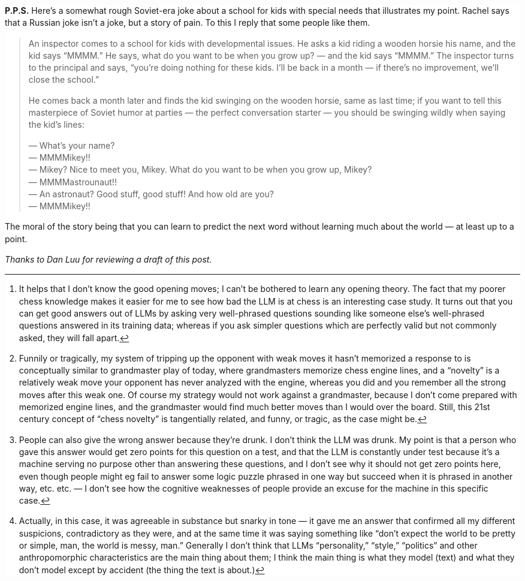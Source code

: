 **P.P.S.** Here’s a somewhat rough Soviet-era joke about a school for kids with special needs that illustrates my point. Rachel says that a Russian joke isn’t a joke, but a story of pain. To this I reply that some people like them.

> An inspector comes to a school for kids with developmental issues. He asks a kid riding a wooden horsie his name, and the kid says “MMMM.” He says, what do you want to be when you grow up? — and the kid says “MMMM.” The inspector turns to the principal and says, “you’re doing nothing for these kids. I’ll be back in a month — if there’s no improvement, we’ll close the school.”
> 
> He comes back a month later and finds the kid swinging on the wooden horsie, same as last time; if you want to tell this masterpiece of Soviet humor at parties — the perfect conversation starter — you should be swinging wildly when saying the kid’s lines:
> 
> — What’s your name?  
> — MMMMikey!!  
> — Mikey? Nice to meet you, Mikey. What do you want to be when you grow up, Mikey?  
> — MMMMastrounaut!!  
> — An astronaut? Good stuff, good stuff! And how old are you?  
> — MMMMikey!!  

The moral of the story being that you can learn to predict the next word without learning much about the world — at least up to a point.

_Thanks to Dan Luu for reviewing a draft of this post._

* * *

1.  It helps that I don’t know the good opening moves; I can’t be bothered to learn any opening theory. The fact that my poorer chess knowledge makes it easier for me to see how bad the LLM is at chess is an interesting case study. It turns out that you can get good answers out of LLMs by asking very well-phrased questions sounding like someone else’s well-phrased questions answered in its training data; whereas if you ask simpler questions which are perfectly valid but not commonly asked, they will fall apart.[↩︎](#fnref1)
    
2.  Funnily or tragically, my system of tripping up the opponent with weak moves it hasn’t memorized a response to is conceptually similar to grandmaster play of today, where grandmasters memorize chess engine lines, and a “novelty” is a relatively weak move your opponent has never analyzed with the engine, whereas you did and you remember all the strong moves after this weak one. Of course my strategy would not work against a grandmaster, because I don’t come prepared with memorized engine lines, and the grandmaster would find much better moves than I would over the board. Still, this 21st century concept of “chess novelty” is tangentially related, and funny, or tragic, as the case might be.[↩︎](#fnref2)
    
3.  People can also give the wrong answer because they’re drunk. I don’t think the LLM was drunk. My point is that a person who gave this answer would get zero points for this question on a test, and that the LLM is constantly under test because it’s a machine serving no purpose other than answering these questions, and I don’t see why it should not get zero points here, even though people might eg fail to answer some logic puzzle phrased in one way but succeed when it is phrased in another way, etc. etc. — I don’t see how the cognitive weaknesses of people provide an excuse for the machine in this specific case.[↩︎](#fnref3)
    
4.  Actually, in this case, it was agreeable in substance but snarky in tone — it gave me an answer that confirmed all my different suspicions, contradictory as they were, and at the same time it was saying something like “don’t expect the world to be pretty or simple, man, the world is messy, man.” Generally I don’t think that LLMs “personality,” “style,” “politics” and other anthropomorphic characteristics are the main thing about them; I think the main thing is what they model (text) and what they don’t model except by accident (the thing the text is about.)[↩︎](#fnref4)
    